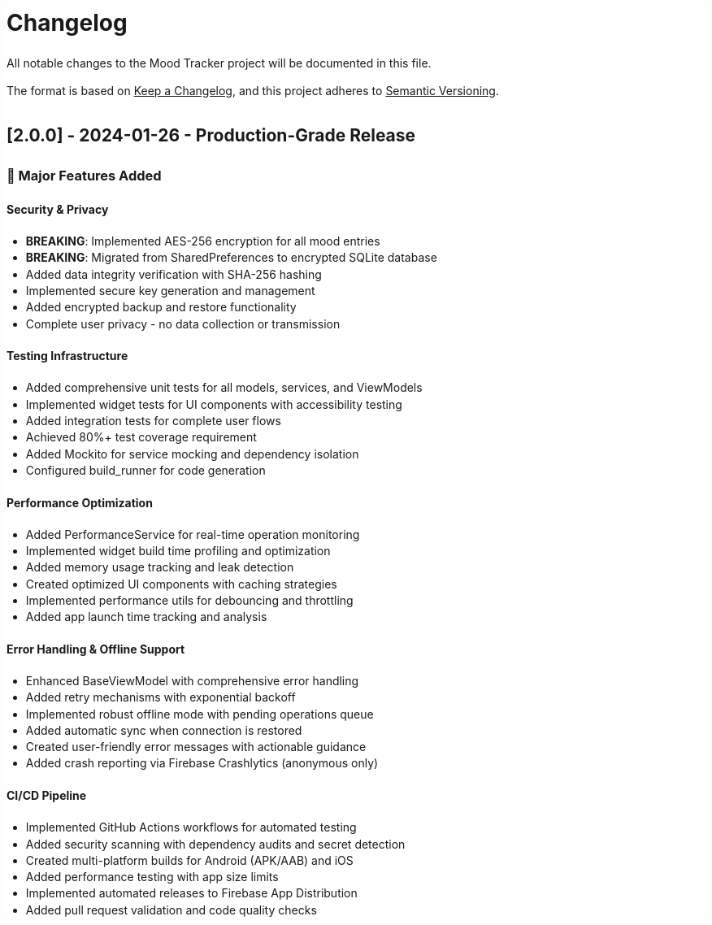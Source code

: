 # Changelog

All notable changes to the Mood Tracker project will be documented in this file.

The format is based on [Keep a Changelog](https://keepachangelog.com/en/1.0.0/),
and this project adheres to [Semantic Versioning](https://semver.org/spec/v2.0.0.html).

## [2.0.0] - 2024-01-26 - Production-Grade Release

### 🚀 Major Features Added

#### Security & Privacy
- **BREAKING**: Implemented AES-256 encryption for all mood entries
- **BREAKING**: Migrated from SharedPreferences to encrypted SQLite database
- Added data integrity verification with SHA-256 hashing
- Implemented secure key generation and management
- Added encrypted backup and restore functionality
- Complete user privacy - no data collection or transmission

#### Testing Infrastructure
- Added comprehensive unit tests for all models, services, and ViewModels
- Implemented widget tests for UI components with accessibility testing
- Added integration tests for complete user flows
- Achieved 80%+ test coverage requirement
- Added Mockito for service mocking and dependency isolation
- Configured build_runner for code generation

#### Performance Optimization
- Added PerformanceService for real-time operation monitoring
- Implemented widget build time profiling and optimization
- Added memory usage tracking and leak detection
- Created optimized UI components with caching strategies
- Implemented performance utils for debouncing and throttling
- Added app launch time tracking and analysis

#### Error Handling & Offline Support
- Enhanced BaseViewModel with comprehensive error handling
- Added retry mechanisms with exponential backoff
- Implemented robust offline mode with pending operations queue
- Added automatic sync when connection is restored
- Created user-friendly error messages with actionable guidance
- Added crash reporting via Firebase Crashlytics (anonymous only)

#### CI/CD Pipeline
- Implemented GitHub Actions workflows for automated testing
- Added security scanning with dependency audits and secret detection
- Created multi-platform builds for Android (APK/AAB) and iOS
- Added performance testing with app size limits
- Implemented automated releases to Firebase App Distribution
- Added pull request validation and code quality checks
